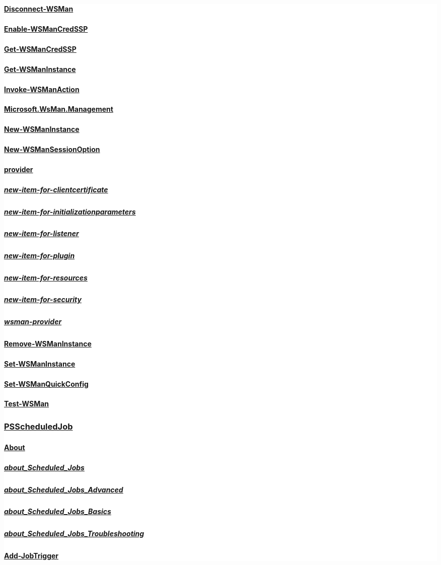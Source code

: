 ####  [Disconnect-WSMan](3.0/Microsoft.WsMan.Management/Disconnect-WSMan.md)
####  [Enable-WSManCredSSP](3.0/Microsoft.WsMan.Management/Enable-WSManCredSSP.md)
####  [Get-WSManCredSSP](3.0/Microsoft.WsMan.Management/Get-WSManCredSSP.md)
####  [Get-WSManInstance](3.0/Microsoft.WsMan.Management/Get-WSManInstance.md)
####  [Invoke-WSManAction](3.0/Microsoft.WsMan.Management/Invoke-WSManAction.md)
####  [Microsoft.WsMan.Management](3.0/Microsoft.WsMan.Management/Microsoft.WsMan.Management.md)
####  [New-WSManInstance](3.0/Microsoft.WsMan.Management/New-WSManInstance.md)
####  [New-WSManSessionOption](3.0/Microsoft.WsMan.Management/New-WSManSessionOption.md)
####  [provider]()
#####  [new-item-for-clientcertificate](3.0/Microsoft.WsMan.Management/provider/new-item-for-clientcertificate.md)
#####  [new-item-for-initializationparameters](3.0/Microsoft.WsMan.Management/provider/new-item-for-initializationparameters.md)
#####  [new-item-for-listener](3.0/Microsoft.WsMan.Management/provider/new-item-for-listener.md)
#####  [new-item-for-plugin](3.0/Microsoft.WsMan.Management/provider/new-item-for-plugin.md)
#####  [new-item-for-resources](3.0/Microsoft.WsMan.Management/provider/new-item-for-resources.md)
#####  [new-item-for-security](3.0/Microsoft.WsMan.Management/provider/new-item-for-security.md)
#####  [wsman-provider](3.0/Microsoft.WsMan.Management/provider/wsman-provider.md)
####  [Remove-WSManInstance](3.0/Microsoft.WsMan.Management/Remove-WSManInstance.md)
####  [Set-WSManInstance](3.0/Microsoft.WsMan.Management/Set-WSManInstance.md)
####  [Set-WSManQuickConfig](3.0/Microsoft.WsMan.Management/Set-WSManQuickConfig.md)
####  [Test-WSMan](3.0/Microsoft.WsMan.Management/Test-WSMan.md)
###  [PSScheduledJob](3.0/PSScheduledJob/PSScheduledJob.md)
####  [About]()
#####  [about_Scheduled_Jobs](3.0/PSScheduledJob/About/about_Scheduled_Jobs.md)
#####  [about_Scheduled_Jobs_Advanced](3.0/PSScheduledJob/About/about_Scheduled_Jobs_Advanced.md)
#####  [about_Scheduled_Jobs_Basics](3.0/PSScheduledJob/About/about_Scheduled_Jobs_Basics.md)
#####  [about_Scheduled_Jobs_Troubleshooting](3.0/PSScheduledJob/About/about_Scheduled_Jobs_Troubleshooting.md)
####  [Add-JobTrigger](3.0/PSScheduledJob/Add-JobTrigger.md)